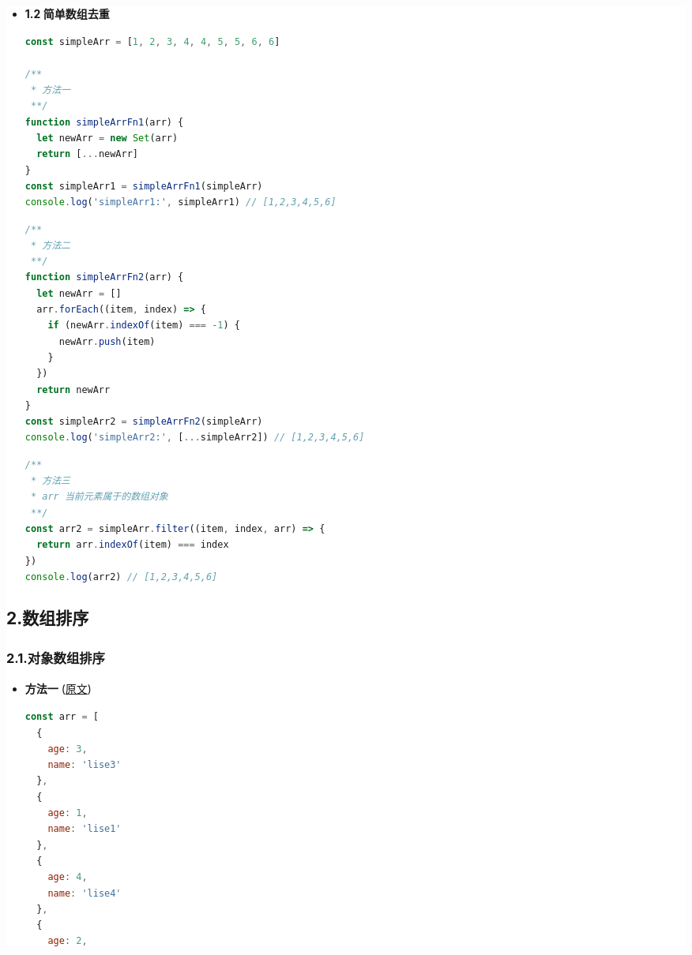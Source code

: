 - **1.2 简单数组去重**

  ```js
  const simpleArr = [1, 2, 3, 4, 4, 5, 5, 6, 6]

  /**
   * 方法一
   **/
  function simpleArrFn1(arr) {
    let newArr = new Set(arr)
    return [...newArr]
  }
  const simpleArr1 = simpleArrFn1(simpleArr)
  console.log('simpleArr1:', simpleArr1) // [1,2,3,4,5,6]
  ```

  ```js
  /**
   * 方法二
   **/
  function simpleArrFn2(arr) {
    let newArr = []
    arr.forEach((item, index) => {
      if (newArr.indexOf(item) === -1) {
        newArr.push(item)
      }
    })
    return newArr
  }
  const simpleArr2 = simpleArrFn2(simpleArr)
  console.log('simpleArr2:', [...simpleArr2]) // [1,2,3,4,5,6]
  ```

  ```js
  /**
   * 方法三
   * arr 当前元素属于的数组对象
   **/
  const arr2 = simpleArr.filter((item, index, arr) => {
    return arr.indexOf(item) === index
  })
  console.log(arr2) // [1,2,3,4,5,6]
  ```

## 2.数组排序

### 2.1.对象数组排序

- **方法一** ([原文](http://www.jb51.net/article/67458.htm))

  ```js
  const arr = [
    {
      age: 3,
      name: 'lise3'
    },
    {
      age: 1,
      name: 'lise1'
    },
    {
      age: 4,
      name: 'lise4'
    },
    {
      age: 2,
  ```